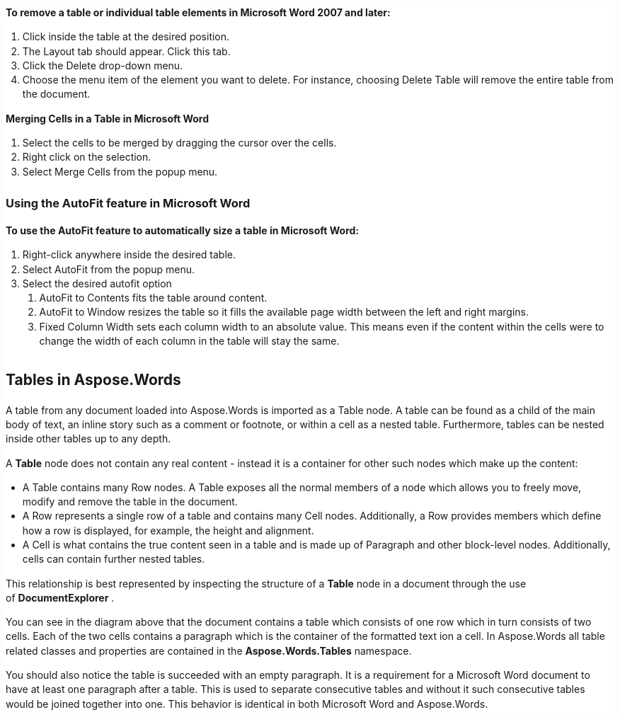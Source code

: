 **To remove a table or individual table elements in Microsoft Word 2007 and later:**

1. Click inside the table at the desired position.
1. The Layout tab should appear. Click this tab.
1. Click the Delete drop-down menu.
1. Choose the menu item of the element you want to delete. For instance, choosing Delete Table will remove the entire table from the document.

**Merging Cells in a Table in Microsoft Word**
1. Select the cells to be merged by dragging the cursor over the cells.
1. Right click on the selection.
1. Select Merge Cells from the popup menu.

### Using the AutoFit feature in Microsoft Word

**To use the AutoFit feature to automatically size a table in Microsoft Word:**

1. Right-click anywhere inside the desired table.
1. Select AutoFit from the popup menu.
1. Select the desired autofit option
   1. AutoFit to Contents fits the table around content.
   1. AutoFit to Window resizes the table so it fills the available page width between the left and right margins.
   1. Fixed Column Width sets each column width to an absolute value. This means even if the content within the cells were to change the width of each column in the table will stay the same.

## Tables in Aspose.Words

A table from any document loaded into Aspose.Words is imported as a Table node. A table can be found as a child of the main body of text, an inline story such as a comment or footnote, or within a cell as a nested table. Furthermore, tables can be nested inside other tables up to any depth.

A **Table** node does not contain any real content - instead it is a container for other such nodes which make up the content:

- A Table contains many Row nodes. A Table exposes all the normal members of a node which allows you to freely move, modify and remove the table in the document.
- A Row represents a single row of a table and contains many Cell nodes. Additionally, a Row provides members which define how a row is displayed, for example, the height and alignment.
- A Cell is what contains the true content seen in a table and is made up of Paragraph and other block-level nodes. Additionally, cells can contain further nested tables.

This relationship is best represented by inspecting the structure of a **Table** node in a document through the use of **DocumentExplorer** .

You can see in the diagram above that the document contains a table which consists of one row which in turn consists of two cells. Each of the two cells contains a paragraph which is the container of the formatted text ion a cell. In Aspose.Words all table related classes and properties are contained in the **Aspose.Words.Tables** namespace.

You should also notice the table is succeeded with an empty paragraph. It is a requirement for a Microsoft Word document to have at least one paragraph after a table. This is used to separate consecutive tables and without it such consecutive tables would be joined together into one. This behavior is identical in both Microsoft Word and Aspose.Words.
